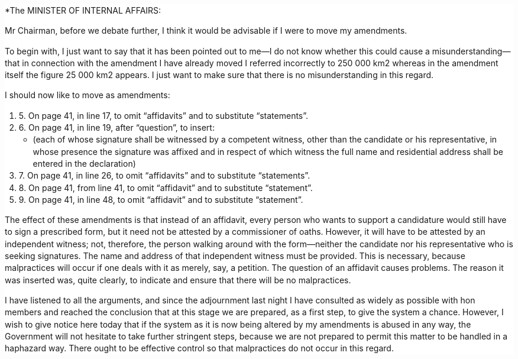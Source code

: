 </speech>

<speech by="#minister_of_internal_affairs">

<from>*The <person refersTo="hansard_za">MINISTER OF INTERNAL AFFAIRS</person>:</from>

<p>Mr Chairman, before we debate further, I think it would be advisable if I were to move my amendments.</p>

<p>To begin with, I just want to say that it has been pointed out to me&#x2014;I do not know whether this could cause a misunderstanding&#x2014;that in connection with the amendment I have already moved I referred incorrectly to 250 000 km2 whereas in the amendment itself the figure 25 000 km2 appears. I just want to make sure that there is no misunderstanding in this regard.</p>

<p>I should now like to move as amendments:</p>

<ol>

<li>5. On page 41, in line 17, to omit &#x201C;affidavits&#x201D; and to substitute &#x201C;statements&#x201D;.</li>

<li>6. On page 41, in line 19, after &#x201C;question&#x201D;, to insert:

<ul>

<li>(each of whose signature shall be witnessed by a competent witness, other than the candidate or his representative, in whose presence the signature was affixed and in respect of which witness the full name and residential address shall be entered in the declaration)</li>

</ul></li>

<li>7. On page 41, in line 26, to omit &#x201C;affidavits&#x201D; and to substitute &#x201C;statements&#x201D;.</li>

<li>8. On page 41, from line 41, to omit <span class="col_9317-9318" refersTo="page_0449"/>&#x201C;affidavit&#x201D; and to substitute &#x201C;statement&#x201D;.</li>

<li>9. On page 41, in line 48, to omit &#x201C;affidavit&#x201D; and to substitute &#x201C;statement&#x201D;.</li>

</ol>

<p>The effect of these amendments is that instead of an affidavit, every person who wants to support a candidature would still have to sign a prescribed form, but it need not be attested by a commissioner of oaths. However, it will have to be attested by an independent witness; not, therefore, the person walking around with the form&#x2014;neither the candidate nor his representative who is seeking signatures. The name and address of that independent witness must be provided. This is necessary, because malpractices will occur if one deals with it as merely, say, a petition. The question of an affidavit causes problems. The reason it was inserted was, quite clearly, to indicate and ensure that there will be no malpractices.</p>

<p>I have listened to all the arguments, and since the adjournment last night I have consulted as widely as possible with hon members and reached the conclusion that at this stage we are prepared, as a first step, to give the system a chance. However, I wish to give notice here today that if the system as it is now being altered by my amendments is abused in any way, the Government will not hesitate to take further stringent steps, because we are not prepared to permit this matter to be handled in a haphazard way. There ought to be effective control so that malpractices do not occur in this regard.</p>
